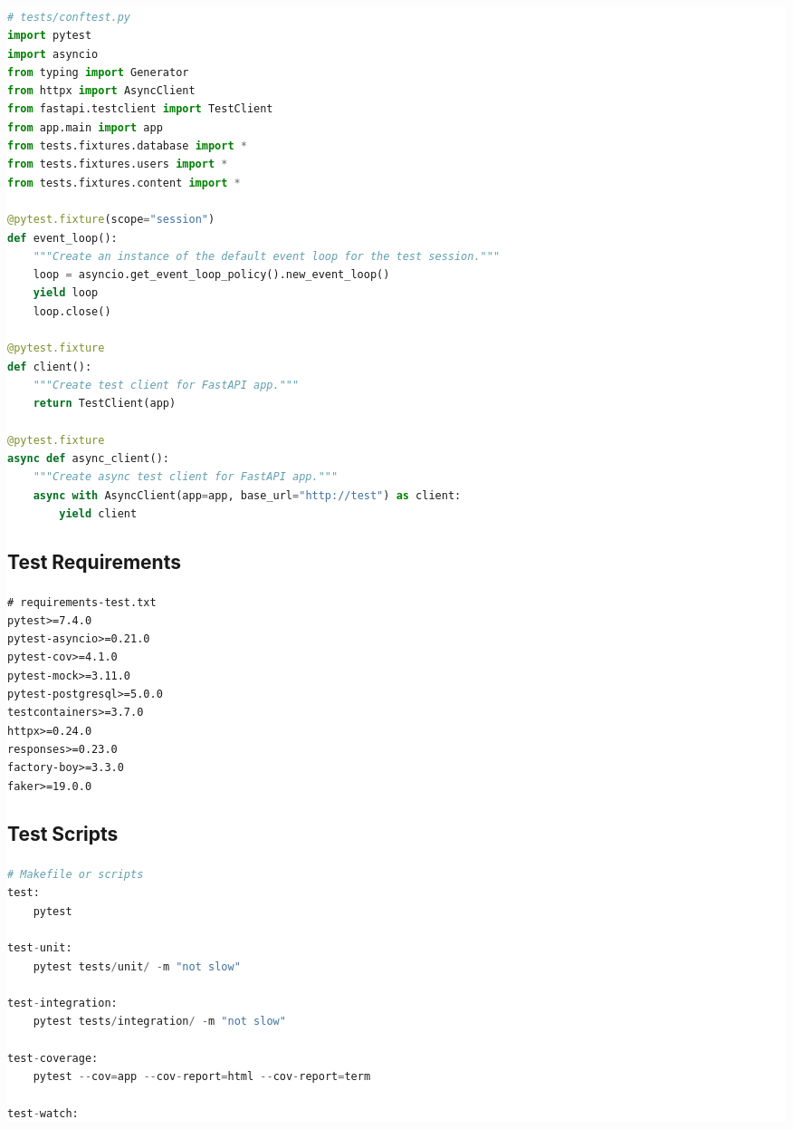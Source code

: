 ```python
# tests/conftest.py
import pytest
import asyncio
from typing import Generator
from httpx import AsyncClient
from fastapi.testclient import TestClient
from app.main import app
from tests.fixtures.database import *
from tests.fixtures.users import *
from tests.fixtures.content import *

@pytest.fixture(scope="session")
def event_loop():
    """Create an instance of the default event loop for the test session."""
    loop = asyncio.get_event_loop_policy().new_event_loop()
    yield loop
    loop.close()

@pytest.fixture
def client():
    """Create test client for FastAPI app."""
    return TestClient(app)

@pytest.fixture
async def async_client():
    """Create async test client for FastAPI app."""
    async with AsyncClient(app=app, base_url="http://test") as client:
        yield client
```

## Test Requirements

```txt
# requirements-test.txt
pytest>=7.4.0
pytest-asyncio>=0.21.0
pytest-cov>=4.1.0
pytest-mock>=3.11.0
pytest-postgresql>=5.0.0
testcontainers>=3.7.0
httpx>=0.24.0
responses>=0.23.0
factory-boy>=3.3.0
faker>=19.0.0
```

## Test Scripts

```python
# Makefile or scripts
test:
	pytest

test-unit:
	pytest tests/unit/ -m "not slow"

test-integration:
	pytest tests/integration/ -m "not slow"

test-coverage:
	pytest --cov=app --cov-report=html --cov-report=term

test-watch:
```